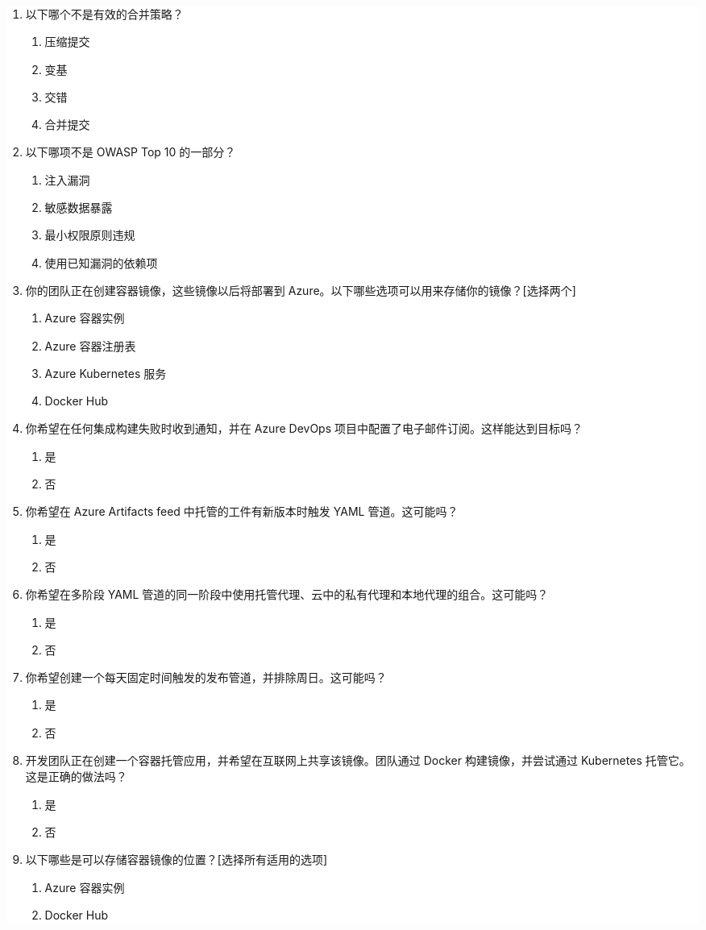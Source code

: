 1.  以下哪个不是有效的合并策略？

    1.  压缩提交

    1.  变基

    1.  交错

    1.  合并提交

1.  以下哪项不是 OWASP Top 10 的一部分？

    1.  注入漏洞

    1.  敏感数据暴露

    1.  最小权限原则违规

    1.  使用已知漏洞的依赖项

1.  你的团队正在创建容器镜像，这些镜像以后将部署到 Azure。以下哪些选项可以用来存储你的镜像？[选择两个]

    1.  Azure 容器实例

    1.  Azure 容器注册表

    1.  Azure Kubernetes 服务

    1.  Docker Hub

1.  你希望在任何集成构建失败时收到通知，并在 Azure DevOps 项目中配置了电子邮件订阅。这样能达到目标吗？

    1.  是

    1.  否

1.  你希望在 Azure Artifacts feed 中托管的工件有新版本时触发 YAML 管道。这可能吗？

    1.  是

    1.  否

1.  你希望在多阶段 YAML 管道的同一阶段中使用托管代理、云中的私有代理和本地代理的组合。这可能吗？

    1.  是

    1.  否

1.  你希望创建一个每天固定时间触发的发布管道，并排除周日。这可能吗？

    1.  是

    1.  否

1.  开发团队正在创建一个容器托管应用，并希望在互联网上共享该镜像。团队通过 Docker 构建镜像，并尝试通过 Kubernetes 托管它。这是正确的做法吗？

    1.  是

    1.  否

1.  以下哪些是可以存储容器镜像的位置？[选择所有适用的选项]

    1.  Azure 容器实例

    1.  Docker Hub
